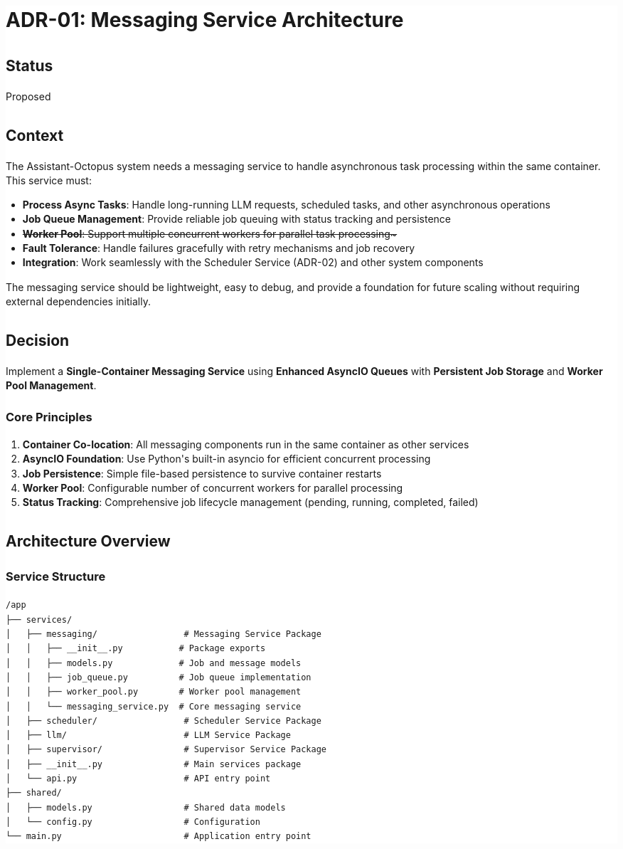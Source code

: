 # ADR-01: Messaging Service Architecture

## Status
Proposed

## Context
The Assistant-Octopus system needs a messaging service to handle asynchronous task processing within the same container. This service must:

- **Process Async Tasks**: Handle long-running LLM requests, scheduled tasks, and other asynchronous operations
- **Job Queue Management**: Provide reliable job queuing with status tracking and persistence
- <del>**Worker Pool**: Support multiple concurrent workers for parallel task processing~</del>
- **Fault Tolerance**: Handle failures gracefully with retry mechanisms and job recovery
- **Integration**: Work seamlessly with the Scheduler Service (ADR-02) and other system components

The messaging service should be lightweight, easy to debug, and provide a foundation for future scaling without requiring external dependencies initially.

## Decision
Implement a **Single-Container Messaging Service** using **Enhanced AsyncIO Queues** with **Persistent Job Storage** and **Worker Pool Management**.

### Core Principles
1. **Container Co-location**: All messaging components run in the same container as other services
2. **AsyncIO Foundation**: Use Python's built-in asyncio for efficient concurrent processing
3. **Job Persistence**: Simple file-based persistence to survive container restarts
4. **Worker Pool**: Configurable number of concurrent workers for parallel processing
5. **Status Tracking**: Comprehensive job lifecycle management (pending, running, completed, failed)

## Architecture Overview

### Service Structure
```
/app
├── services/
│   ├── messaging/                 # Messaging Service Package
│   │   ├── __init__.py           # Package exports
│   │   ├── models.py             # Job and message models
│   │   ├── job_queue.py          # Job queue implementation
│   │   ├── worker_pool.py        # Worker pool management
│   │   └── messaging_service.py  # Core messaging service
│   ├── scheduler/                 # Scheduler Service Package
│   ├── llm/                       # LLM Service Package
│   ├── supervisor/                # Supervisor Service Package
│   ├── __init__.py                # Main services package
│   └── api.py                     # API entry point
├── shared/
│   ├── models.py                  # Shared data models
│   └── config.py                  # Configuration
└── main.py                        # Application entry point
```
